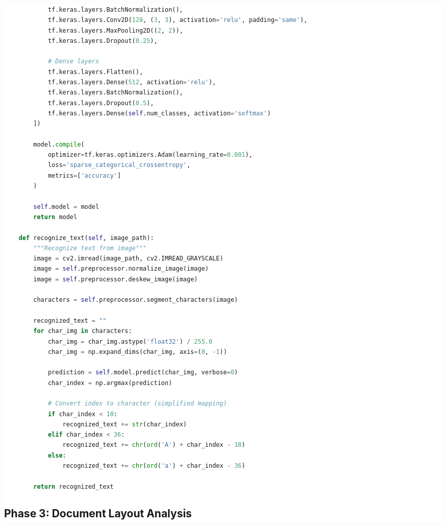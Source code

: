 ```python
            tf.keras.layers.BatchNormalization(),
            tf.keras.layers.Conv2D(128, (3, 3), activation='relu', padding='same'),
            tf.keras.layers.MaxPooling2D((2, 2)),
            tf.keras.layers.Dropout(0.25),
            
            # Dense layers
            tf.keras.layers.Flatten(),
            tf.keras.layers.Dense(512, activation='relu'),
            tf.keras.layers.BatchNormalization(),
            tf.keras.layers.Dropout(0.5),
            tf.keras.layers.Dense(self.num_classes, activation='softmax')
        ])
        
        model.compile(
            optimizer=tf.keras.optimizers.Adam(learning_rate=0.001),
            loss='sparse_categorical_crossentropy',
            metrics=['accuracy']
        )
        
        self.model = model
        return model
    
    def recognize_text(self, image_path):
        """Recognize text from image"""
        image = cv2.imread(image_path, cv2.IMREAD_GRAYSCALE)
        image = self.preprocessor.normalize_image(image)
        image = self.preprocessor.deskew_image(image)
        
        characters = self.preprocessor.segment_characters(image)
        
        recognized_text = ""
        for char_img in characters:
            char_img = char_img.astype('float32') / 255.0
            char_img = np.expand_dims(char_img, axis=(0, -1))
            
            prediction = self.model.predict(char_img, verbose=0)
            char_index = np.argmax(prediction)
            
            # Convert index to character (simplified mapping)
            if char_index < 10:
                recognized_text += str(char_index)
            elif char_index < 36:
                recognized_text += chr(ord('A') + char_index - 10)
            else:
                recognized_text += chr(ord('a') + char_index - 36)
        
        return recognized_text
```

## Phase 3: Document Layout Analysis
